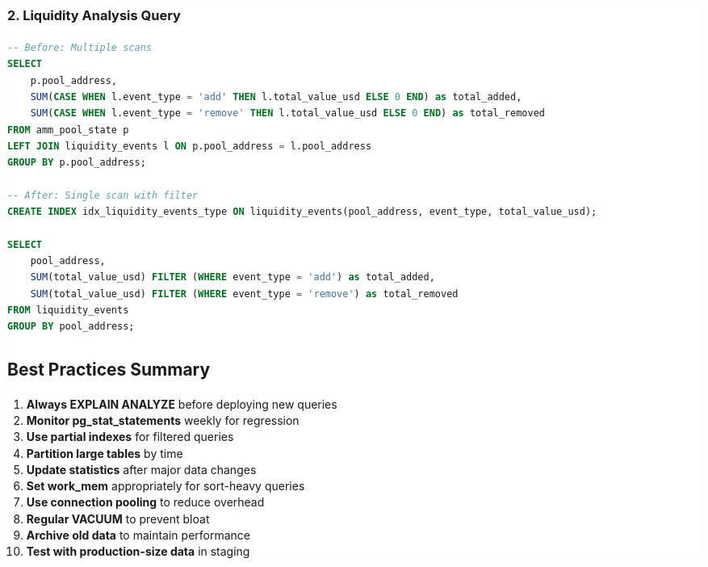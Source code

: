 ### 2. Liquidity Analysis Query
```sql
-- Before: Multiple scans
SELECT 
    p.pool_address,
    SUM(CASE WHEN l.event_type = 'add' THEN l.total_value_usd ELSE 0 END) as total_added,
    SUM(CASE WHEN l.event_type = 'remove' THEN l.total_value_usd ELSE 0 END) as total_removed
FROM amm_pool_state p
LEFT JOIN liquidity_events l ON p.pool_address = l.pool_address
GROUP BY p.pool_address;

-- After: Single scan with filter
CREATE INDEX idx_liquidity_events_type ON liquidity_events(pool_address, event_type, total_value_usd);

SELECT 
    pool_address,
    SUM(total_value_usd) FILTER (WHERE event_type = 'add') as total_added,
    SUM(total_value_usd) FILTER (WHERE event_type = 'remove') as total_removed
FROM liquidity_events
GROUP BY pool_address;
```

## Best Practices Summary

1. **Always EXPLAIN ANALYZE** before deploying new queries
2. **Monitor pg_stat_statements** weekly for regression
3. **Use partial indexes** for filtered queries
4. **Partition large tables** by time
5. **Update statistics** after major data changes
6. **Set work_mem** appropriately for sort-heavy queries
7. **Use connection pooling** to reduce overhead
8. **Regular VACUUM** to prevent bloat
9. **Archive old data** to maintain performance
10. **Test with production-size data** in staging